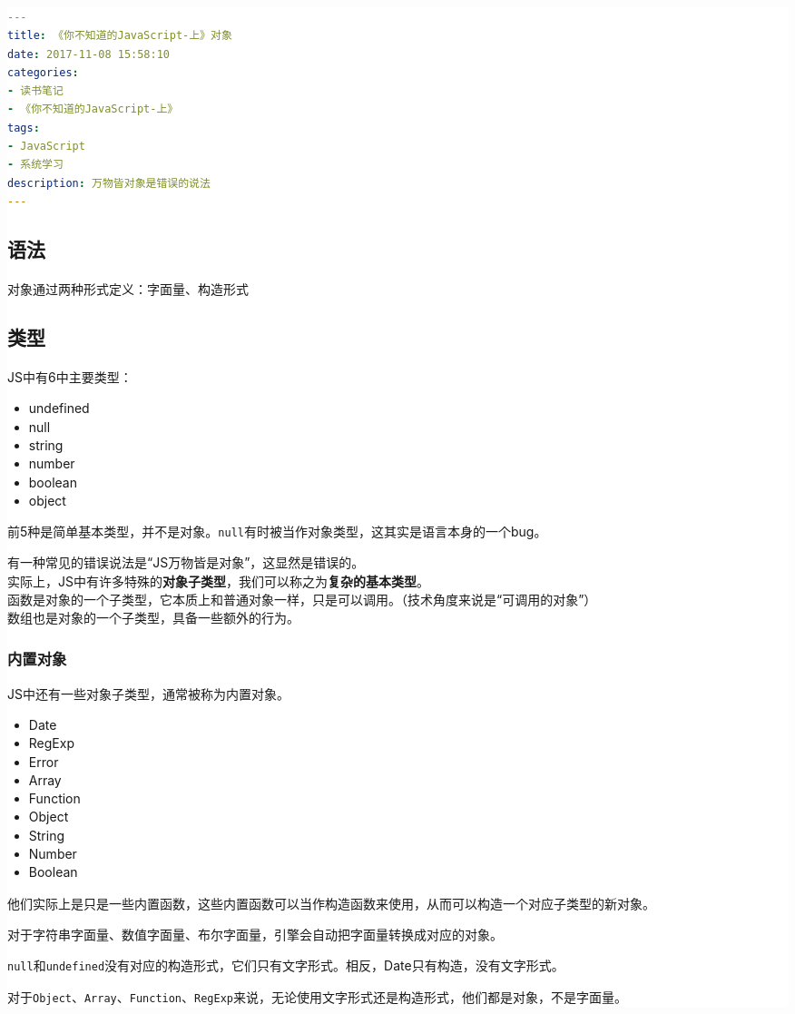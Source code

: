 ```yaml
---
title: 《你不知道的JavaScript-上》对象
date: 2017-11-08 15:58:10
categories:
- 读书笔记
- 《你不知道的JavaScript-上》
tags:
- JavaScript
- 系统学习
description: 万物皆对象是错误的说法
---
```

## 语法
对象通过两种形式定义：字面量、构造形式

## 类型
JS中有6中主要类型：
- undefined
- null
- string
- number
- boolean
- object    
    
前5种是简单基本类型，并不是对象。`null`有时被当作对象类型，这其实是语言本身的一个bug。      
    
有一种常见的错误说法是“JS万物皆是对象”，这显然是错误的。        
实际上，JS中有许多特殊的**对象子类型**，我们可以称之为**复杂的基本类型**。      
函数是对象的一个子类型，它本质上和普通对象一样，只是可以调用。（技术角度来说是“可调用的对象”）      
数组也是对象的一个子类型，具备一些额外的行为。      
        
    
### 内置对象
JS中还有一些对象子类型，通常被称为内置对象。
- Date
- RegExp
- Error
- Array
- Function
- Object
- String
- Number
- Boolean           

他们实际上是只是一些内置函数，这些内置函数可以当作构造函数来使用，从而可以构造一个对应子类型的新对象。      
        
对于字符串字面量、数值字面量、布尔字面量，引擎会自动把字面量转换成对应的对象。      
    
`null`和`undefined`没有对应的构造形式，它们只有文字形式。相反，Date只有构造，没有文字形式。          
    
对于`Object`、`Array`、`Function`、`RegExp`来说，无论使用文字形式还是构造形式，他们都是对象，不是字面量。
